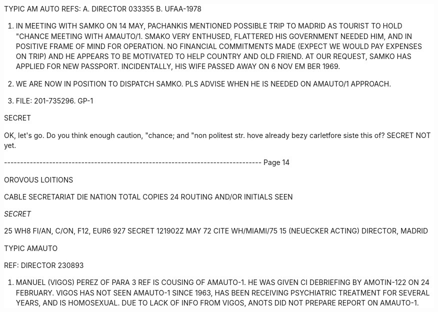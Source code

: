 TYPIC AM AUTO
REFS: A. DIRECTOR 033355
B. UFAA-1978

1. IN MEETING WITH SAMKO ON 14 MAY, PACHANKIS MENTIONED
   POSSIBLE TRIP TO MADRID AS TOURIST TO HOLD "CHANCE MEETING
   WITH AMAUTO/1. SMAKO VERY ENTHUSED, FLATTERED HIS GOVERNMENT
   NEEDED HIM, AND IN POSITIVE FRAME OF MIND FOR OPERATION.
   NO FINANCIAL COMMITMENTS MADE (EXPECT WE WOULD PAY EXPENSES
   ON TRIP) AND HE APPEARS TO BE MOTIVATED TO HELP COUNTRY
   AND OLD FRIEND. AT OUR REQUEST, SAMKO HAS APPLIED FOR
   NEW PASSPORT. INCIDENTALLY, HIS WIFE PASSED AWAY ON
   6 NOV EM BER 1969.

2. WE ARE NOW IN POSITION TO DISPATCH SAMKO. PLS
   ADVISE WHEN HE IS NEEDED ON AMAUTO/1 APPROACH.

3. FILE: 201-735296. GP-1

SECRET

OK, let's go. Do you think
enough caution, "chance; and
"non politest str. hove already bezy
carletfore siste this of?
SECRET
NOT yet.


-------------------------------------------------------------------------------- Page 14

OROVOUS
LOITIONS

CABLE SECRETARIAT DIE NATION
TOTAL COPIES
24
ROUTING AND/OR INITIALS SEEN

*SECRET*

25
WH8 FI/AN, C/ON, F12, EUR6
927
SECRET 121902Z MAY 72 CITE WH/MIAMI/75 15 (NEUECKER ACTING)
DIRECTOR, MADRID

TYPIC AMAUTO

REF: DIRECTOR 230893

1. MANUEL (VIGOS) PEREZ OF PARA 3 REF IS COUSING
   OF AMAUTO-1. HE WAS GIVEN CI DEBRIEFING BY AMOTIN-122
   ON 24 FEBRUARY. VIGOS HAS NOT SEEN AMAUTO-1 SINCE
   1963, HAS BEEN RECEIVING PSYCHIATRIC TREATMENT FOR
   SEVERAL YEARS, AND IS HOMOSEXUAL. DUE TO LACK OF INFO
   FROM VIGOS, ANOTS DID NOT PREPARE REPORT ON AMAUTO-1.
